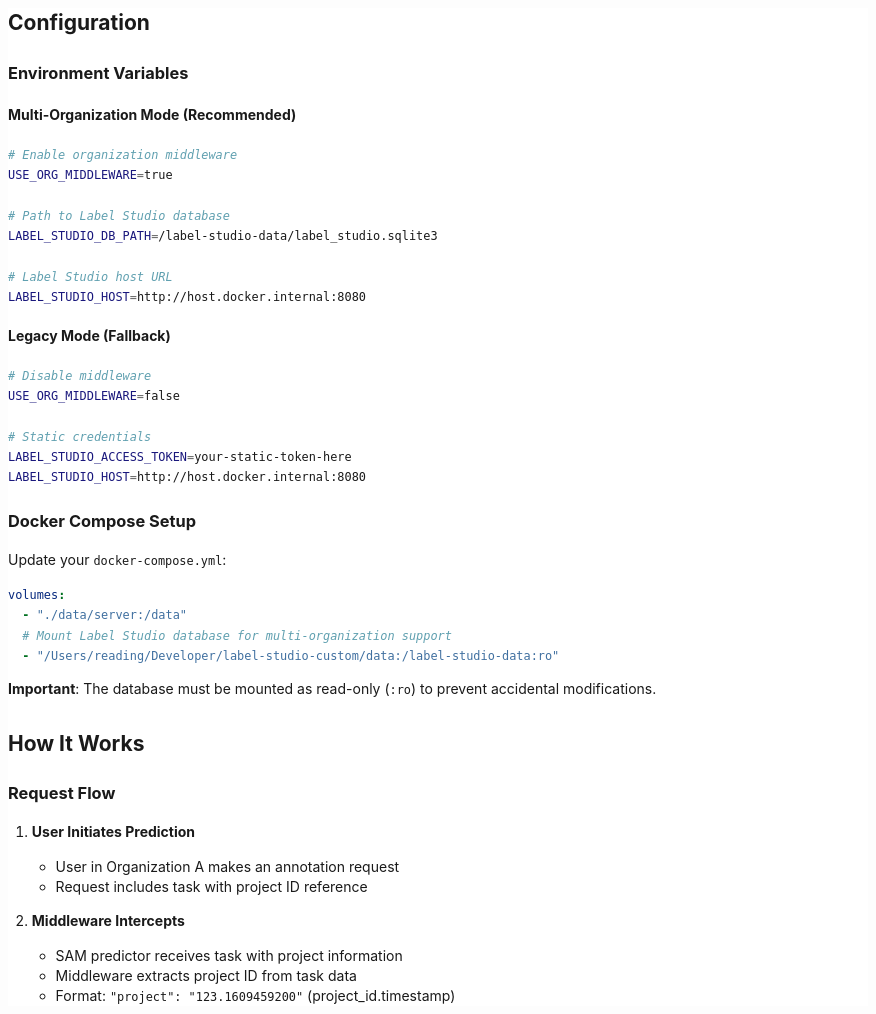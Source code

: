 ## Configuration

### Environment Variables

#### Multi-Organization Mode (Recommended)

```bash
# Enable organization middleware
USE_ORG_MIDDLEWARE=true

# Path to Label Studio database
LABEL_STUDIO_DB_PATH=/label-studio-data/label_studio.sqlite3

# Label Studio host URL
LABEL_STUDIO_HOST=http://host.docker.internal:8080
```

#### Legacy Mode (Fallback)

```bash
# Disable middleware
USE_ORG_MIDDLEWARE=false

# Static credentials
LABEL_STUDIO_ACCESS_TOKEN=your-static-token-here
LABEL_STUDIO_HOST=http://host.docker.internal:8080
```

### Docker Compose Setup

Update your `docker-compose.yml`:

```yaml
volumes:
  - "./data/server:/data"
  # Mount Label Studio database for multi-organization support
  - "/Users/reading/Developer/label-studio-custom/data:/label-studio-data:ro"
```

**Important**: The database must be mounted as read-only (`:ro`) to prevent accidental modifications.

## How It Works

### Request Flow

1. **User Initiates Prediction**
   - User in Organization A makes an annotation request
   - Request includes task with project ID reference

2. **Middleware Intercepts**
   - SAM predictor receives task with project information
   - Middleware extracts project ID from task data
   - Format: `"project": "123.1609459200"` (project_id.timestamp)
